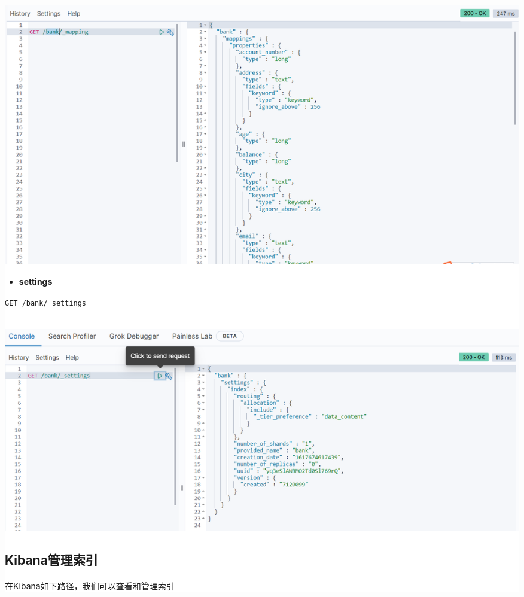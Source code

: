 </code></pre>
<p><img src="assets/es-index-manage-12.png" alt="img" /></p>
<ul>
<li><strong>settings</strong></li>
</ul>
<pre><code class="language-bash">GET /bank/_settings

</code></pre>
<p><img src="assets/es-index-manage-13.png" alt="img" /></p>
<h2>Kibana管理索引</h2>
<p>在Kibana如下路径，我们可以查看和管理索引</p>